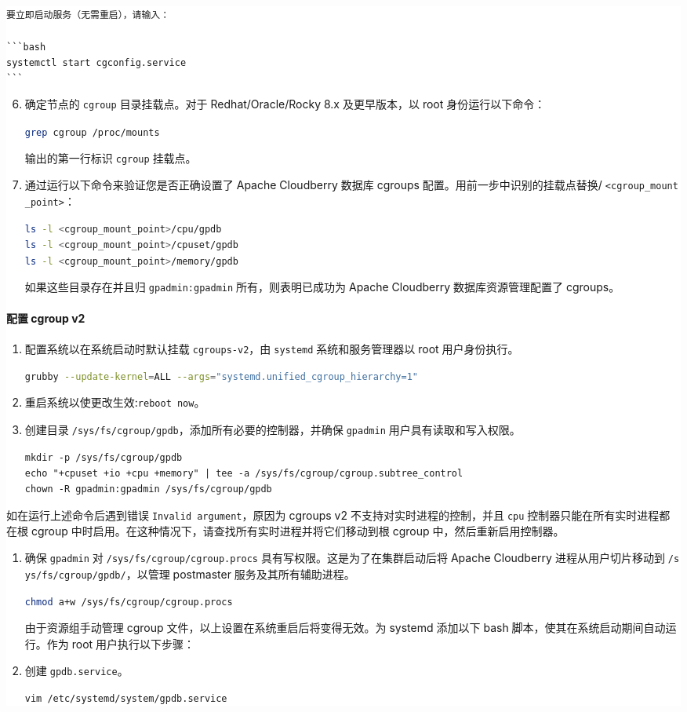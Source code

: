     要立即启动服务（无需重启），请输入：

    ```bash
    systemctl start cgconfig.service
    ```

6. 确定节点的 `cgroup` 目录挂载点。对于 Redhat/Oracle/Rocky 8.x 及更早版本，以 root 身份运行以下命令：

    ```bash
    grep cgroup /proc/mounts
    ```

    输出的第一行标识 `cgroup` 挂载点。

7. 通过运行以下命令来验证您是否正确设置了 Apache Cloudberry 数据库 cgroups 配置。用前一步中识别的挂载点替换/ `<cgroup_mount_point>`：

    ```bash
    ls -l <cgroup_mount_point>/cpu/gpdb
    ls -l <cgroup_mount_point>/cpuset/gpdb
    ls -l <cgroup_mount_point>/memory/gpdb
    ```

    如果这些目录存在并且归 `gpadmin:gpadmin` 所有，则表明已成功为 Apache Cloudberry 数据库资源管理配置了 cgroups。

#### 配置 cgroup v2

1. 配置系统以在系统启动时默认挂载 `cgroups-v2`，由 `systemd` 系统和服务管理器以 root 用户身份执行。

    ```bash
    grubby --update-kernel=ALL --args="systemd.unified_cgroup_hierarchy=1"
    ```

2. 重启系统以使更改生效:`reboot now`。

3. 创建目录 `/sys/fs/cgroup/gpdb`，添加所有必要的控制器，并确保 `gpadmin` 用户具有读取和写入权限。

    ``` shell
    mkdir -p /sys/fs/cgroup/gpdb
    echo "+cpuset +io +cpu +memory" | tee -a /sys/fs/cgroup/cgroup.subtree_control
    chown -R gpadmin:gpadmin /sys/fs/cgroup/gpdb
    ```

如在运行上述命令后遇到错误 `Invalid argument`，原因为 cgroups v2 不支持对实时进程的控制，并且 `cpu` 控制器只能在所有实时进程都在根 cgroup 中时启用。在这种情况下，请查找所有实时进程并将它们移动到根 cgroup 中，然后重新启用控制器。

1. 确保 `gpadmin` 对 `/sys/fs/cgroup/cgroup.procs` 具有写权限。这是为了在集群启动后将 Apache Cloudberry 进程从用户切片移动到 `/sys/fs/cgroup/gpdb/`，以管理 postmaster 服务及其所有辅助进程。

    ``` bash
    chmod a+w /sys/fs/cgroup/cgroup.procs
    ```

    由于资源组手动管理 cgroup 文件，以上设置在系统重启后将变得无效。为 systemd 添加以下 bash 脚本，使其在系统启动期间自动运行。作为 root 用户执行以下步骤：

2. 创建 `gpdb.service`。

    ``` bash
    vim /etc/systemd/system/gpdb.service 
    ```
